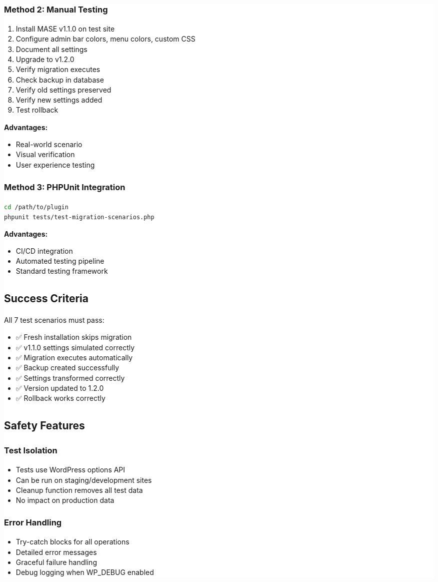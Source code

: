 ### Method 2: Manual Testing
1. Install MASE v1.1.0 on test site
2. Configure admin bar colors, menu colors, custom CSS
3. Document all settings
4. Upgrade to v1.2.0
5. Verify migration executes
6. Check backup in database
7. Verify old settings preserved
8. Verify new settings added
9. Test rollback

**Advantages:**
- Real-world scenario
- Visual verification
- User experience testing

### Method 3: PHPUnit Integration
```bash
cd /path/to/plugin
phpunit tests/test-migration-scenarios.php
```

**Advantages:**
- CI/CD integration
- Automated testing pipeline
- Standard testing framework

## Success Criteria

All 7 test scenarios must pass:
- ✅ Fresh installation skips migration
- ✅ v1.1.0 settings simulated correctly
- ✅ Migration executes automatically
- ✅ Backup created successfully
- ✅ Settings transformed correctly
- ✅ Version updated to 1.2.0
- ✅ Rollback works correctly

## Safety Features

### Test Isolation
- Tests use WordPress options API
- Can be run on staging/development sites
- Cleanup function removes all test data
- No impact on production data

### Error Handling
- Try-catch blocks for all operations
- Detailed error messages
- Graceful failure handling
- Debug logging when WP_DEBUG enabled
